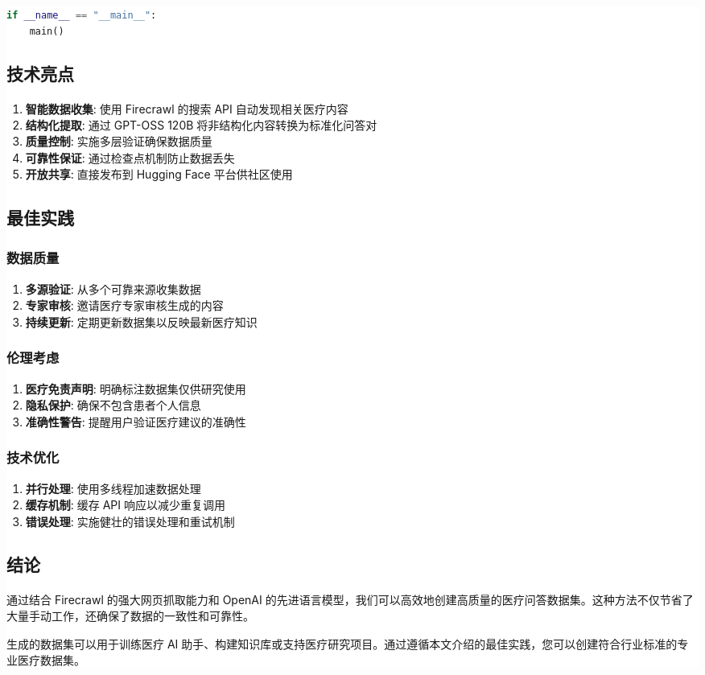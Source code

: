 ```python
if __name__ == "__main__":
    main()
```

## 技术亮点

1. **智能数据收集**: 使用 Firecrawl 的搜索 API 自动发现相关医疗内容
2. **结构化提取**: 通过 GPT-OSS 120B 将非结构化内容转换为标准化问答对
3. **质量控制**: 实施多层验证确保数据质量
4. **可靠性保证**: 通过检查点机制防止数据丢失
5. **开放共享**: 直接发布到 Hugging Face 平台供社区使用

## 最佳实践

### 数据质量

1. **多源验证**: 从多个可靠来源收集数据
2. **专家审核**: 邀请医疗专家审核生成的内容
3. **持续更新**: 定期更新数据集以反映最新医疗知识

### 伦理考虑

1. **医疗免责声明**: 明确标注数据集仅供研究使用
2. **隐私保护**: 确保不包含患者个人信息
3. **准确性警告**: 提醒用户验证医疗建议的准确性

### 技术优化

1. **并行处理**: 使用多线程加速数据处理
2. **缓存机制**: 缓存 API 响应以减少重复调用
3. **错误处理**: 实施健壮的错误处理和重试机制

## 结论

通过结合 Firecrawl 的强大网页抓取能力和 OpenAI 的先进语言模型，我们可以高效地创建高质量的医疗问答数据集。这种方法不仅节省了大量手动工作，还确保了数据的一致性和可靠性。

生成的数据集可以用于训练医疗 AI 助手、构建知识库或支持医疗研究项目。通过遵循本文介绍的最佳实践，您可以创建符合行业标准的专业医疗数据集。